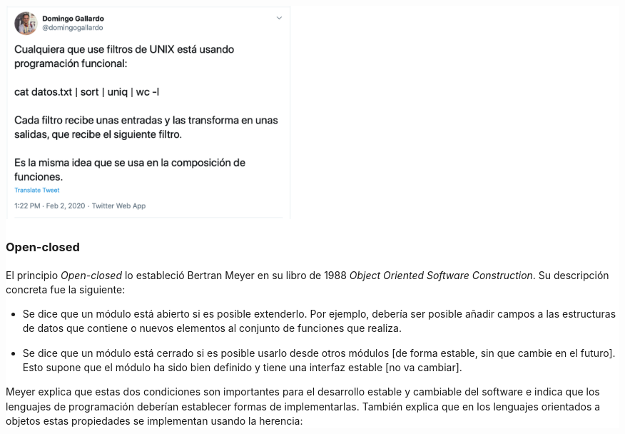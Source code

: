 <img src="imagenes/unix-commands.png" width="400px"/>

### Open-closed ###

El principio _Open-closed_ lo estableció Bertran Meyer en su libro de
1988 _Object Oriented Software Construction_. Su descripción concreta
fue la siguiente:

- Se dice que un módulo está abierto si es posible extenderlo. Por
  ejemplo, debería ser posible añadir campos a las estructuras de datos
  que contiene o nuevos elementos al conjunto de funciones que realiza.

- Se dice que un módulo está cerrado si es posible usarlo desde otros
  módulos [de forma estable, sin que cambie en el futuro]. Esto supone
  que el módulo ha sido bien definido y tiene una interfaz estable [no
  va cambiar].

Meyer explica que estas dos condiciones son importantes para el
desarrollo estable y cambiable del software e indica que los lenguajes
de programación deberían establecer formas de implementarlas. También
explica que en los lenguajes orientados a objetos estas propiedades se
implementan usando la herencia:
